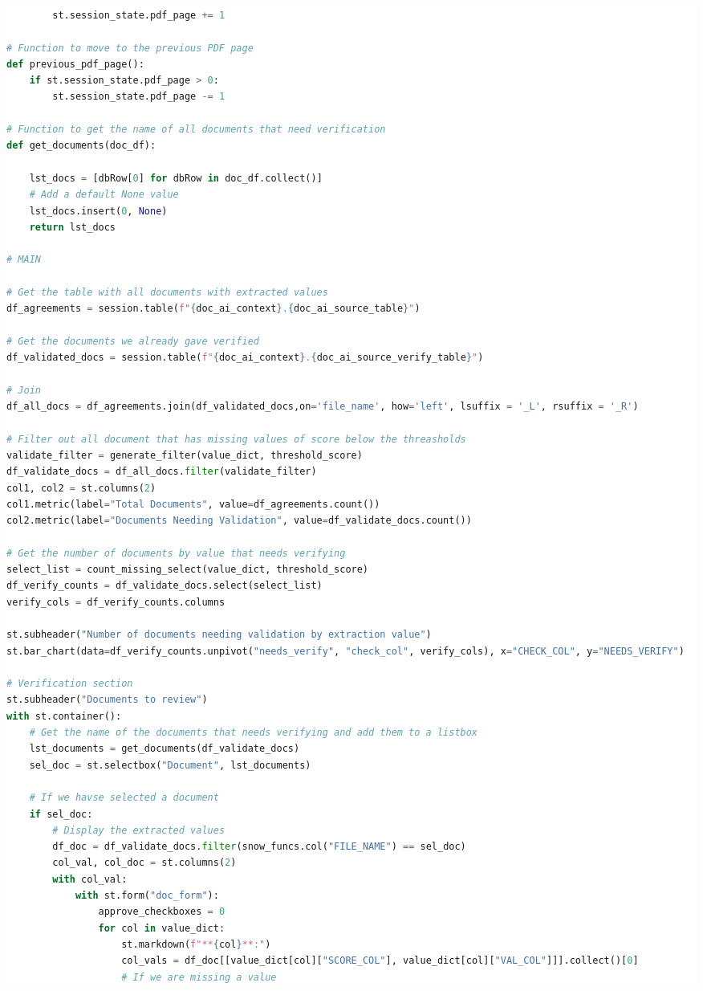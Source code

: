 ```python
        st.session_state.pdf_page += 1

# Function to move to the previous PDF page
def previous_pdf_page():
    if st.session_state.pdf_page > 0:
        st.session_state.pdf_page -= 1

# Function to get the name of all documents that need verification
def get_documents(doc_df):
    
    lst_docs = [dbRow[0] for dbRow in doc_df.collect()]
    # Add a default None value
    lst_docs.insert(0, None)
    return lst_docs

# MAIN

# Get the table with all documents with extracted values
df_agreements = session.table(f"{doc_ai_context}.{doc_ai_source_table}")

# Get the documents we already gave verified
df_validated_docs = session.table(f"{doc_ai_context}.{doc_ai_source_verify_table}")

# Join
df_all_docs = df_agreements.join(df_validated_docs,on='file_name', how='left', lsuffix = '_L', rsuffix = '_R')

# Filter out all document that has missing values of score below the threasholds
validate_filter = generate_filter(value_dict, threshold_score)
df_validate_docs = df_all_docs.filter(validate_filter)
col1, col2 = st.columns(2)
col1.metric(label="Total Documents", value=df_agreements.count())
col2.metric(label="Documents Needing Validation", value=df_validate_docs.count())

# Get the number of documents by value that needs verifying
select_list = count_missing_select(value_dict, threshold_score)
df_verify_counts = df_validate_docs.select(select_list)
verify_cols = df_verify_counts.columns

st.subheader("Number of documents needing validation by extraction value")
st.bar_chart(data=df_verify_counts.unpivot("needs_verify", "check_col", verify_cols), x="CHECK_COL", y="NEEDS_VERIFY")

# Verification section
st.subheader("Documents to review")
with st.container():
    # Get the name of the documents that needs verifying and add them to a listbox
    lst_documents = get_documents(df_validate_docs)
    sel_doc = st.selectbox("Document", lst_documents)

    # If we havse selected a document
    if sel_doc:        
        # Display the extracted values
        df_doc = df_validate_docs.filter(snow_funcs.col("FILE_NAME") == sel_doc)
        col_val, col_doc = st.columns(2)
        with col_val:
            with st.form("doc_form"):
                approve_checkboxes = 0
                for col in value_dict:
                    st.markdown(f"**{col}**:")
                    col_vals = df_doc[[value_dict[col]["SCORE_COL"], value_dict[col]["VAL_COL"]]].collect()[0]
                    # If we are missing a value
```